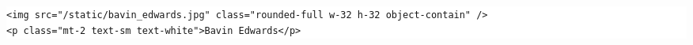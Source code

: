     <img src="/static/bavin_edwards.jpg" class="rounded-full w-32 h-32 object-contain" />
    <p class="mt-2 text-sm text-white">Bavin Edwards</p>
  </div>
  <div class="flex flex-col items-center">